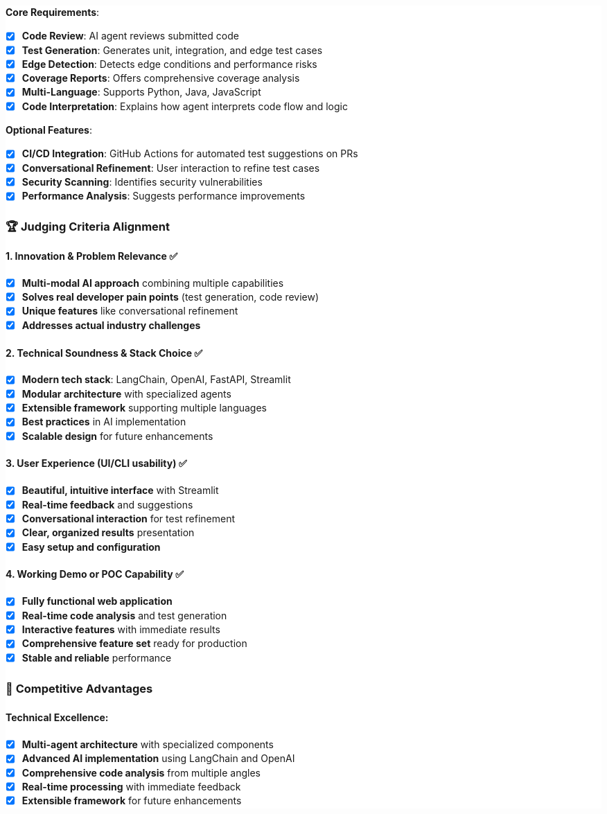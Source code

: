 **Core Requirements**:
- [x] **Code Review**: AI agent reviews submitted code
- [x] **Test Generation**: Generates unit, integration, and edge test cases
- [x] **Edge Detection**: Detects edge conditions and performance risks
- [x] **Coverage Reports**: Offers comprehensive coverage analysis
- [x] **Multi-Language**: Supports Python, Java, JavaScript
- [x] **Code Interpretation**: Explains how agent interprets code flow and logic

**Optional Features**:
- [x] **CI/CD Integration**: GitHub Actions for automated test suggestions on PRs
- [x] **Conversational Refinement**: User interaction to refine test cases
- [x] **Security Scanning**: Identifies security vulnerabilities
- [x] **Performance Analysis**: Suggests performance improvements

### 🏆 **Judging Criteria Alignment**

#### **1. Innovation & Problem Relevance** ✅
- [x] **Multi-modal AI approach** combining multiple capabilities
- [x] **Solves real developer pain points** (test generation, code review)
- [x] **Unique features** like conversational refinement
- [x] **Addresses actual industry challenges**

#### **2. Technical Soundness & Stack Choice** ✅
- [x] **Modern tech stack**: LangChain, OpenAI, FastAPI, Streamlit
- [x] **Modular architecture** with specialized agents
- [x] **Extensible framework** supporting multiple languages
- [x] **Best practices** in AI implementation
- [x] **Scalable design** for future enhancements

#### **3. User Experience (UI/CLI usability)** ✅
- [x] **Beautiful, intuitive interface** with Streamlit
- [x] **Real-time feedback** and suggestions
- [x] **Conversational interaction** for test refinement
- [x] **Clear, organized results** presentation
- [x] **Easy setup and configuration**

#### **4. Working Demo or POC Capability** ✅
- [x] **Fully functional web application**
- [x] **Real-time code analysis** and test generation
- [x] **Interactive features** with immediate results
- [x] **Comprehensive feature set** ready for production
- [x] **Stable and reliable** performance

### 🚀 **Competitive Advantages**

#### **Technical Excellence**:
- [x] **Multi-agent architecture** with specialized components
- [x] **Advanced AI implementation** using LangChain and OpenAI
- [x] **Comprehensive code analysis** from multiple angles
- [x] **Real-time processing** with immediate feedback
- [x] **Extensible framework** for future enhancements
